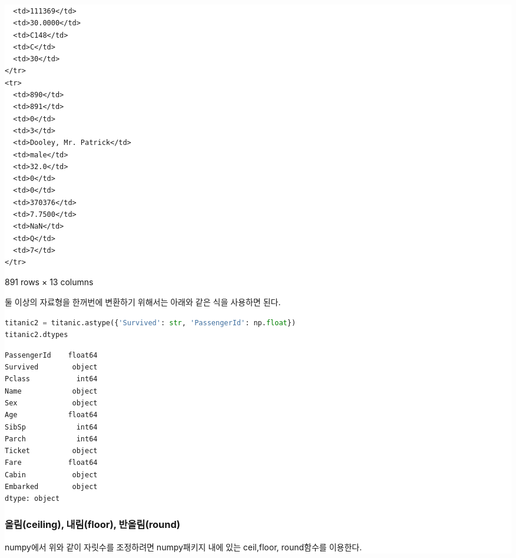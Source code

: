       <td>111369</td>
      <td>30.0000</td>
      <td>C148</td>
      <td>C</td>
      <td>30</td>
    </tr>
    <tr>
      <td>890</td>
      <td>891</td>
      <td>0</td>
      <td>3</td>
      <td>Dooley, Mr. Patrick</td>
      <td>male</td>
      <td>32.0</td>
      <td>0</td>
      <td>0</td>
      <td>370376</td>
      <td>7.7500</td>
      <td>NaN</td>
      <td>Q</td>
      <td>7</td>
    </tr>
  </tbody>
</table>
<p>891 rows × 13 columns</p>
</div>



둘 이상의 자료형을 한꺼번에 변환하기 위해서는 아래와 같은 식을 사용하면 된다.


```python
titanic2 = titanic.astype({'Survived': str, 'PassengerId': np.float})
titanic2.dtypes
```




    PassengerId    float64
    Survived        object
    Pclass           int64
    Name            object
    Sex             object
    Age            float64
    SibSp            int64
    Parch            int64
    Ticket          object
    Fare           float64
    Cabin           object
    Embarked        object
    dtype: object



### 올림(ceiling),  내림(floor), 반올림(round)
numpy에서 위와 같이 자릿수를 조정하려면 numpy패키지 내에 있는 ceil,floor, round함수를 이용한다.
